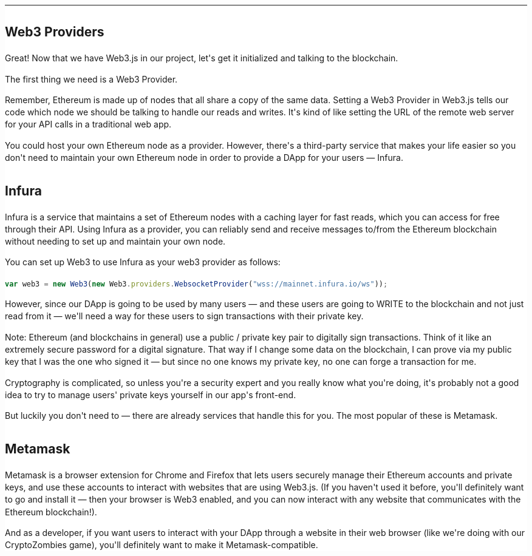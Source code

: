 <hr>

## Web3 Providers

Great! Now that we have Web3.js in our project, let's get it initialized and talking to the blockchain.

The first thing we need is a Web3 Provider.

Remember, Ethereum is made up of nodes that all share a copy of the same data. Setting a Web3 Provider in Web3.js tells our code which node we should be talking to handle our reads and writes. It's kind of like setting the URL of the remote web server for your API calls in a traditional web app.

You could host your own Ethereum node as a provider. However, there's a third-party service that makes your life easier so you don't need to maintain your own Ethereum node in order to provide a DApp for your users — Infura.

## Infura

Infura is a service that maintains a set of Ethereum nodes with a caching layer for fast reads, which you can access for free through their API. Using Infura as a provider, you can reliably send and receive messages to/from the Ethereum blockchain without needing to set up and maintain your own node.

You can set up Web3 to use Infura as your web3 provider as follows:

```javascript
var web3 = new Web3(new Web3.providers.WebsocketProvider("wss://mainnet.infura.io/ws"));
```

However, since our DApp is going to be used by many users — and these users are going to WRITE to the blockchain and not just read from it — we'll need a way for these users to sign transactions with their private key.

Note: Ethereum (and blockchains in general) use a public / private key pair to digitally sign transactions. Think of it like an extremely secure password for a digital signature. That way if I change some data on the blockchain, I can prove via my public key that I was the one who signed it — but since no one knows my private key, no one can forge a transaction for me.

Cryptography is complicated, so unless you're a security expert and you really know what you're doing, it's probably not a good idea to try to manage users' private keys yourself in our app's front-end.

But luckily you don't need to — there are already services that handle this for you. The most popular of these is Metamask.

## Metamask

Metamask is a browser extension for Chrome and Firefox that lets users securely manage their Ethereum accounts and private keys, and use these accounts to interact with websites that are using Web3.js. (If you haven't used it before, you'll definitely want to go and install it — then your browser is Web3 enabled, and you can now interact with any website that communicates with the Ethereum blockchain!).

And as a developer, if you want users to interact with your DApp through a website in their web browser (like we're doing with our CryptoZombies game), you'll definitely want to make it Metamask-compatible.
